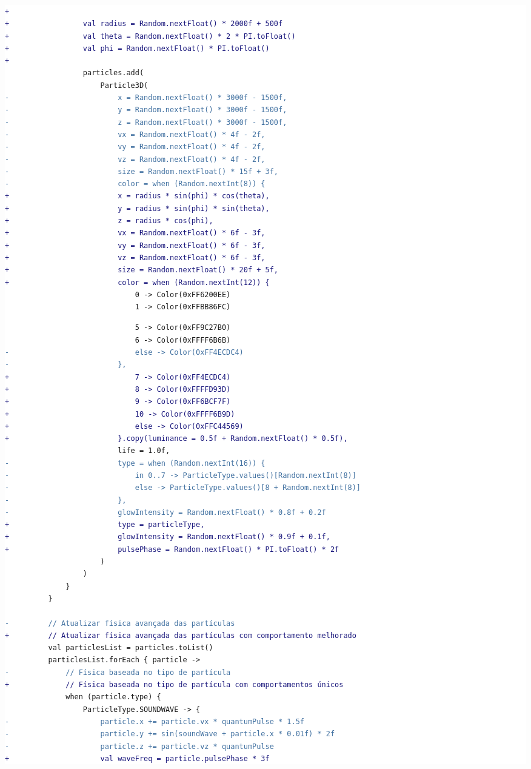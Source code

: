 ```diff
+                 
+                 val radius = Random.nextFloat() * 2000f + 500f
+                 val theta = Random.nextFloat() * 2 * PI.toFloat()
+                 val phi = Random.nextFloat() * PI.toFloat()
+                 
                  particles.add(
                      Particle3D(
-                         x = Random.nextFloat() * 3000f - 1500f,
-                         y = Random.nextFloat() * 3000f - 1500f,
-                         z = Random.nextFloat() * 3000f - 1500f,
-                         vx = Random.nextFloat() * 4f - 2f,
-                         vy = Random.nextFloat() * 4f - 2f,
-                         vz = Random.nextFloat() * 4f - 2f,
-                         size = Random.nextFloat() * 15f + 3f,
-                         color = when (Random.nextInt(8)) {
+                         x = radius * sin(phi) * cos(theta),
+                         y = radius * sin(phi) * sin(theta),
+                         z = radius * cos(phi),
+                         vx = Random.nextFloat() * 6f - 3f,
+                         vy = Random.nextFloat() * 6f - 3f,
+                         vz = Random.nextFloat() * 6f - 3f,
+                         size = Random.nextFloat() * 20f + 5f,
+                         color = when (Random.nextInt(12)) {
                              0 -> Color(0xFF6200EE)
                              1 -> Color(0xFFBB86FC)
```

```diff
                              5 -> Color(0xFF9C27B0)
                              6 -> Color(0xFFFF6B6B)
-                             else -> Color(0xFF4ECDC4)
-                         },
+                             7 -> Color(0xFF4ECDC4)
+                             8 -> Color(0xFFFFD93D)
+                             9 -> Color(0xFF6BCF7F)
+                             10 -> Color(0xFFFF6B9D)
+                             else -> Color(0xFFC44569)
+                         }.copy(luminance = 0.5f + Random.nextFloat() * 0.5f),
                          life = 1.0f,
-                         type = when (Random.nextInt(16)) {
-                             in 0..7 -> ParticleType.values()[Random.nextInt(8)]
-                             else -> ParticleType.values()[8 + Random.nextInt(8)]
-                         },
-                         glowIntensity = Random.nextFloat() * 0.8f + 0.2f
+                         type = particleType,
+                         glowIntensity = Random.nextFloat() * 0.9f + 0.1f,
+                         pulsePhase = Random.nextFloat() * PI.toFloat() * 2f
                      )
                  )
              }
          }
          
-         // Atualizar física avançada das partículas
+         // Atualizar física avançada das partículas com comportamento melhorado
          val particlesList = particles.toList()
          particlesList.forEach { particle ->
-             // Física baseada no tipo de partícula
+             // Física baseada no tipo de partícula com comportamentos únicos
              when (particle.type) {
                  ParticleType.SOUNDWAVE -> {
-                     particle.x += particle.vx * quantumPulse * 1.5f
-                     particle.y += sin(soundWave + particle.x * 0.01f) * 2f
-                     particle.z += particle.vz * quantumPulse
+                     val waveFreq = particle.pulsePhase * 3f
```